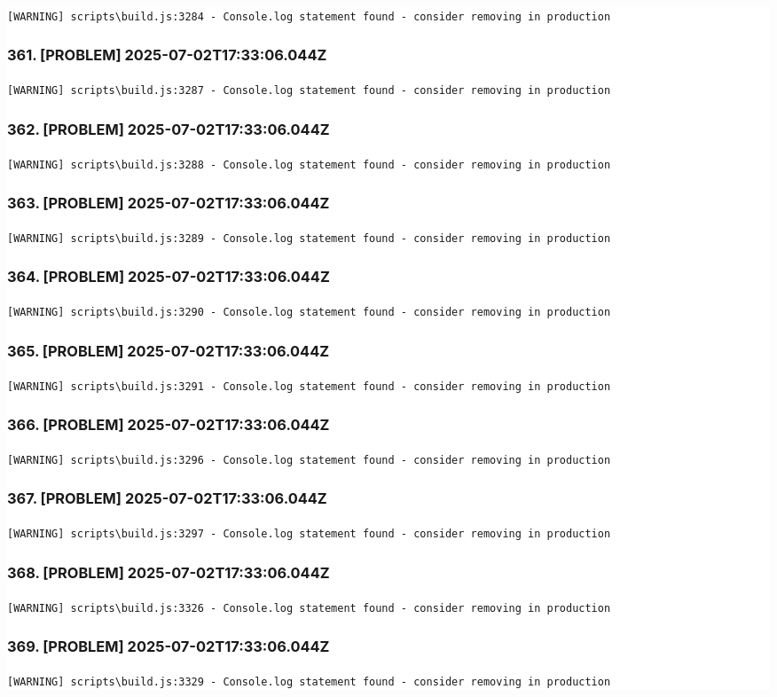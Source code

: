 ```
[WARNING] scripts\build.js:3284 - Console.log statement found - consider removing in production
```

### 361. [PROBLEM] 2025-07-02T17:33:06.044Z

```
[WARNING] scripts\build.js:3287 - Console.log statement found - consider removing in production
```

### 362. [PROBLEM] 2025-07-02T17:33:06.044Z

```
[WARNING] scripts\build.js:3288 - Console.log statement found - consider removing in production
```

### 363. [PROBLEM] 2025-07-02T17:33:06.044Z

```
[WARNING] scripts\build.js:3289 - Console.log statement found - consider removing in production
```

### 364. [PROBLEM] 2025-07-02T17:33:06.044Z

```
[WARNING] scripts\build.js:3290 - Console.log statement found - consider removing in production
```

### 365. [PROBLEM] 2025-07-02T17:33:06.044Z

```
[WARNING] scripts\build.js:3291 - Console.log statement found - consider removing in production
```

### 366. [PROBLEM] 2025-07-02T17:33:06.044Z

```
[WARNING] scripts\build.js:3296 - Console.log statement found - consider removing in production
```

### 367. [PROBLEM] 2025-07-02T17:33:06.044Z

```
[WARNING] scripts\build.js:3297 - Console.log statement found - consider removing in production
```

### 368. [PROBLEM] 2025-07-02T17:33:06.044Z

```
[WARNING] scripts\build.js:3326 - Console.log statement found - consider removing in production
```

### 369. [PROBLEM] 2025-07-02T17:33:06.044Z

```
[WARNING] scripts\build.js:3329 - Console.log statement found - consider removing in production
```
